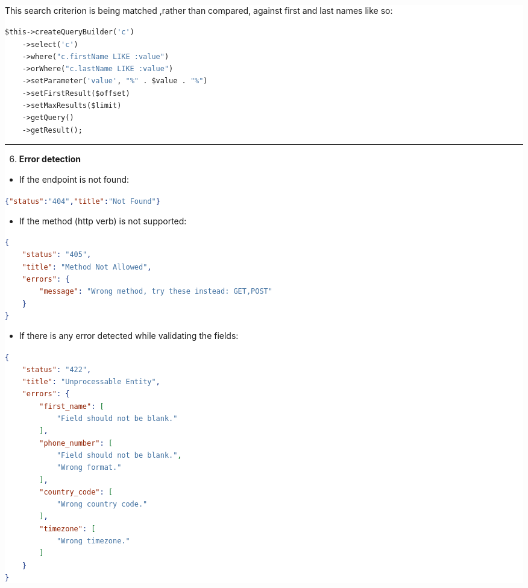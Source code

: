 
This search criterion is being matched ,rather than compared, against first and last names like so:
```dockerfile
$this->createQueryBuilder('c')
    ->select('c')
    ->where("c.firstName LIKE :value")
    ->orWhere("c.lastName LIKE :value")
    ->setParameter('value', "%" . $value . "%")
    ->setFirstResult($offset)
    ->setMaxResults($limit)
    ->getQuery()
    ->getResult();
```
---
6. **Error detection**

* If the endpoint is not found:
```json
{"status":"404","title":"Not Found"}
```

* If the method (http verb) is not supported:
```json
{
    "status": "405",
    "title": "Method Not Allowed",
    "errors": {
        "message": "Wrong method, try these instead: GET,POST"
    }
}
```

* If there is any error detected while validating the fields:
```json
{
    "status": "422",
    "title": "Unprocessable Entity",
    "errors": {
        "first_name": [
            "Field should not be blank."
        ],
        "phone_number": [
            "Field should not be blank.",
            "Wrong format."
        ],
        "country_code": [
            "Wrong country code."
        ],
        "timezone": [
            "Wrong timezone."
        ]
    }
}
```

